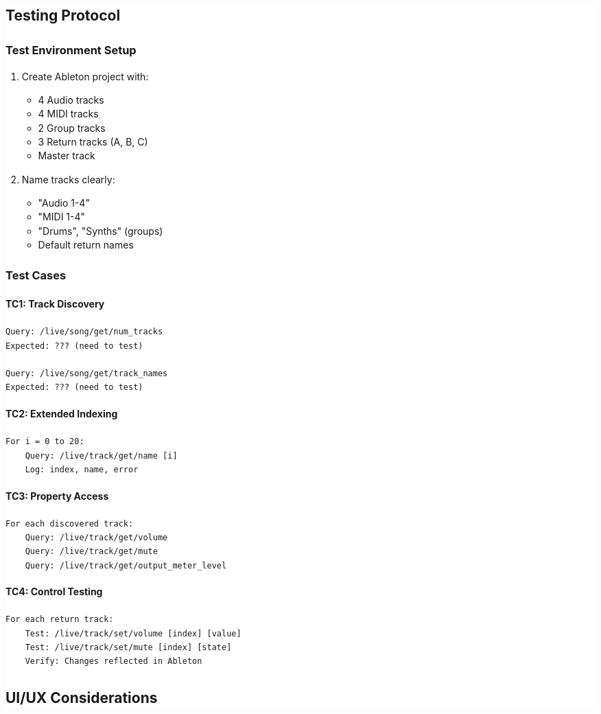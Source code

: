 
## Testing Protocol

### Test Environment Setup
1. Create Ableton project with:
   - 4 Audio tracks
   - 4 MIDI tracks  
   - 2 Group tracks
   - 3 Return tracks (A, B, C)
   - Master track

2. Name tracks clearly:
   - "Audio 1-4"
   - "MIDI 1-4"
   - "Drums", "Synths" (groups)
   - Default return names

### Test Cases

#### TC1: Track Discovery
```
Query: /live/song/get/num_tracks
Expected: ??? (need to test)

Query: /live/song/get/track_names  
Expected: ??? (need to test)
```

#### TC2: Extended Indexing
```
For i = 0 to 20:
    Query: /live/track/get/name [i]
    Log: index, name, error
```

#### TC3: Property Access
```
For each discovered track:
    Query: /live/track/get/volume
    Query: /live/track/get/mute
    Query: /live/track/get/output_meter_level
```

#### TC4: Control Testing
```
For each return track:
    Test: /live/track/set/volume [index] [value]
    Test: /live/track/set/mute [index] [state]
    Verify: Changes reflected in Ableton
```

## UI/UX Considerations
